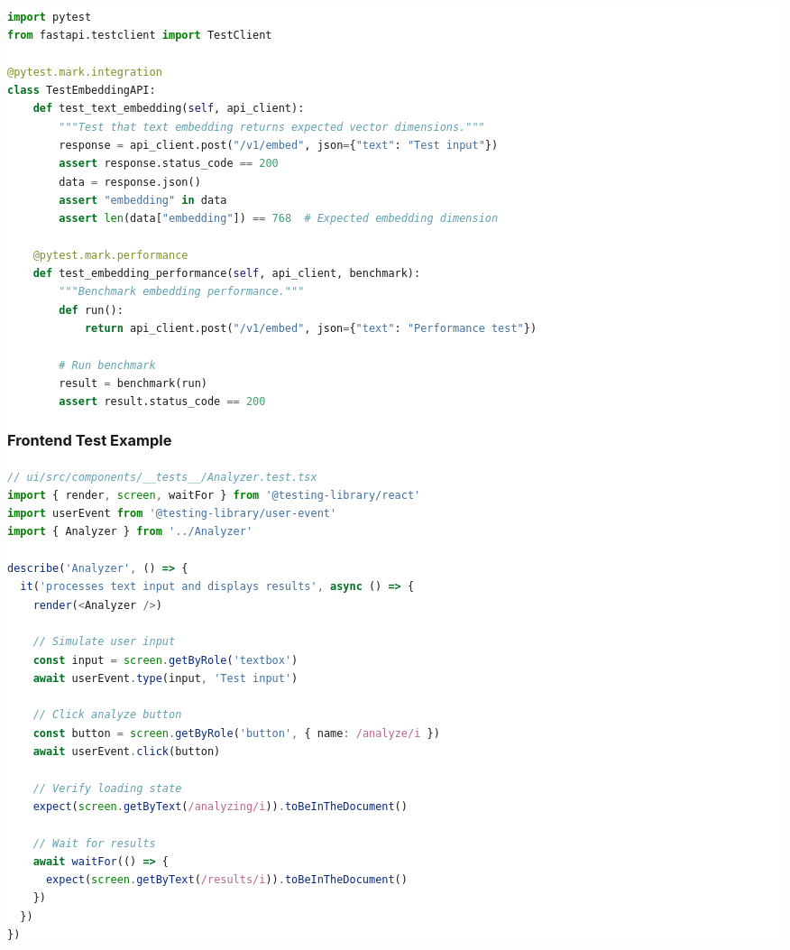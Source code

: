 ```python
import pytest
from fastapi.testclient import TestClient

@pytest.mark.integration
class TestEmbeddingAPI:
    def test_text_embedding(self, api_client):
        """Test that text embedding returns expected vector dimensions."""
        response = api_client.post("/v1/embed", json={"text": "Test input"})
        assert response.status_code == 200
        data = response.json()
        assert "embedding" in data
        assert len(data["embedding"]) == 768  # Expected embedding dimension

    @pytest.mark.performance
    def test_embedding_performance(self, api_client, benchmark):
        """Benchmark embedding performance."""
        def run():
            return api_client.post("/v1/embed", json={"text": "Performance test"})
        
        # Run benchmark
        result = benchmark(run)
        assert result.status_code == 200
```

### Frontend Test Example

```typescript
// ui/src/components/__tests__/Analyzer.test.tsx
import { render, screen, waitFor } from '@testing-library/react'
import userEvent from '@testing-library/user-event'
import { Analyzer } from '../Analyzer'

describe('Analyzer', () => {
  it('processes text input and displays results', async () => {
    render(<Analyzer />)
    
    // Simulate user input
    const input = screen.getByRole('textbox')
    await userEvent.type(input, 'Test input')
    
    // Click analyze button
    const button = screen.getByRole('button', { name: /analyze/i })
    await userEvent.click(button)
    
    // Verify loading state
    expect(screen.getByText(/analyzing/i)).toBeInTheDocument()
    
    // Wait for results
    await waitFor(() => {
      expect(screen.getByText(/results/i)).toBeInTheDocument()
    })
  })
})
```
